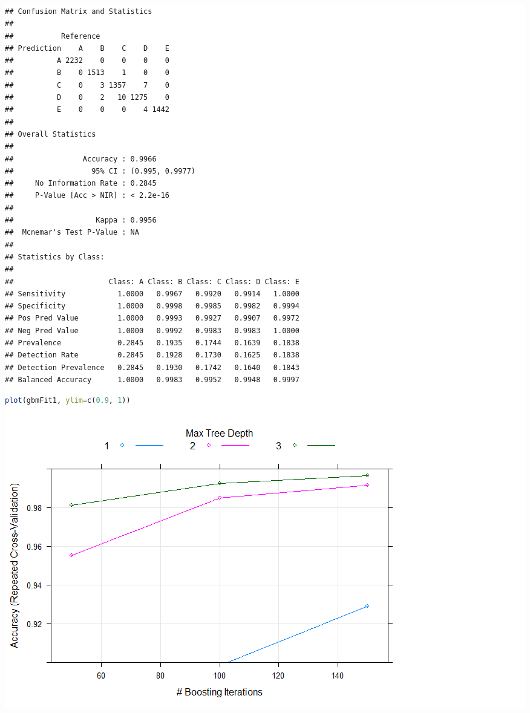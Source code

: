 ```
## Confusion Matrix and Statistics
## 
##           Reference
## Prediction    A    B    C    D    E
##          A 2232    0    0    0    0
##          B    0 1513    1    0    0
##          C    0    3 1357    7    0
##          D    0    2   10 1275    0
##          E    0    0    0    4 1442
## 
## Overall Statistics
##                                          
##                Accuracy : 0.9966         
##                  95% CI : (0.995, 0.9977)
##     No Information Rate : 0.2845         
##     P-Value [Acc > NIR] : < 2.2e-16      
##                                          
##                   Kappa : 0.9956         
##  Mcnemar's Test P-Value : NA             
## 
## Statistics by Class:
## 
##                      Class: A Class: B Class: C Class: D Class: E
## Sensitivity            1.0000   0.9967   0.9920   0.9914   1.0000
## Specificity            1.0000   0.9998   0.9985   0.9982   0.9994
## Pos Pred Value         1.0000   0.9993   0.9927   0.9907   0.9972
## Neg Pred Value         1.0000   0.9992   0.9983   0.9983   1.0000
## Prevalence             0.2845   0.1935   0.1744   0.1639   0.1838
## Detection Rate         0.2845   0.1928   0.1730   0.1625   0.1838
## Detection Prevalence   0.2845   0.1930   0.1742   0.1640   0.1843
## Balanced Accuracy      1.0000   0.9983   0.9952   0.9948   0.9997
```

```r
plot(gbmFit1, ylim=c(0.9, 1))
```

![](PML-Project_files/figure-html/unnamed-chunk-11-1.png)

